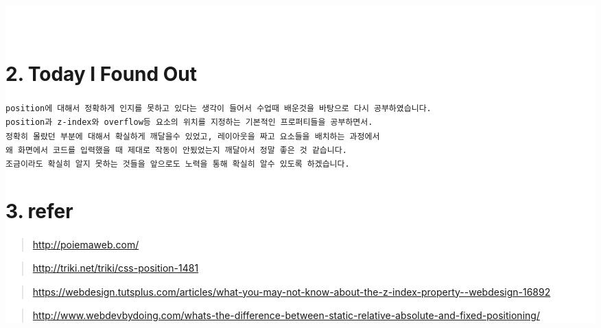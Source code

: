 <br/><br/>

# 2. Today I Found Out

```
position에 대해서 정확하게 인지를 못하고 있다는 생각이 들어서 수업때 배운것을 바탕으로 다시 공부하였습니다.
position과 z-index와 overflow등 요소의 위치를 지정하는 기본적인 프로퍼티들을 공부하면서.
정확히 몰랐던 부분에 대해서 확실하게 깨달을수 있었고, 레이아웃을 짜고 요소들을 배치하는 과정에서
왜 화면에서 코드를 입력했을 때 제대로 작동이 안됬었는지 깨달아서 정말 좋은 것 같습니다.
조금이라도 확실히 알지 못하는 것들을 앞으로도 노력을 통해 확실히 알수 있도록 하겠습니다.
```

# 3. refer

> http://poiemaweb.com/

> http://triki.net/triki/css-position-1481

> https://webdesign.tutsplus.com/articles/what-you-may-not-know-about-the-z-index-property--webdesign-16892

> http://www.webdevbydoing.com/whats-the-difference-between-static-relative-absolute-and-fixed-positioning/
